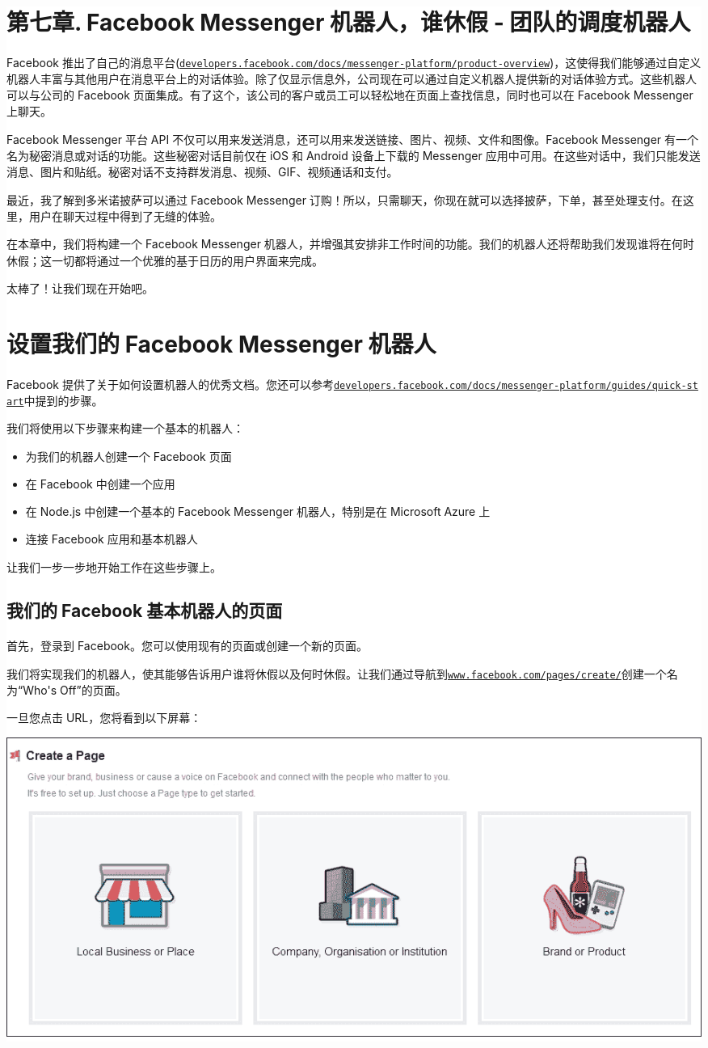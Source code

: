 # 第七章. Facebook Messenger 机器人，谁休假 - 团队的调度机器人

Facebook 推出了自己的消息平台([`developers.facebook.com/docs/messenger-platform/product-overview`](https://developers.facebook.com/docs/messenger-platform/product-overview))，这使得我们能够通过自定义机器人丰富与其他用户在消息平台上的对话体验。除了仅显示信息外，公司现在可以通过自定义机器人提供新的对话体验方式。这些机器人可以与公司的 Facebook 页面集成。有了这个，该公司的客户或员工可以轻松地在页面上查找信息，同时也可以在 Facebook Messenger 上聊天。

Facebook Messenger 平台 API 不仅可以用来发送消息，还可以用来发送链接、图片、视频、文件和图像。Facebook Messenger 有一个名为秘密消息或对话的功能。这些秘密对话目前仅在 iOS 和 Android 设备上下载的 Messenger 应用中可用。在这些对话中，我们只能发送消息、图片和贴纸。秘密对话不支持群发消息、视频、GIF、视频通话和支付。

最近，我了解到多米诺披萨可以通过 Facebook Messenger 订购！所以，只需聊天，你现在就可以选择披萨，下单，甚至处理支付。在这里，用户在聊天过程中得到了无缝的体验。

在本章中，我们将构建一个 Facebook Messenger 机器人，并增强其安排非工作时间的功能。我们的机器人还将帮助我们发现谁将在何时休假；这一切都将通过一个优雅的基于日历的用户界面来完成。

太棒了！让我们现在开始吧。

# 设置我们的 Facebook Messenger 机器人

Facebook 提供了关于如何设置机器人的优秀文档。您还可以参考[`developers.facebook.com/docs/messenger-platform/guides/quick-start`](https://developers.facebook.com/docs/messenger-platform/guides/quick-start)中提到的步骤。

我们将使用以下步骤来构建一个基本的机器人：

+   为我们的机器人创建一个 Facebook 页面

+   在 Facebook 中创建一个应用

+   在 Node.js 中创建一个基本的 Facebook Messenger 机器人，特别是在 Microsoft Azure 上

+   连接 Facebook 应用和基本机器人

让我们一步一步地开始工作在这些步骤上。

## 我们的 Facebook 基本机器人的页面

首先，登录到 Facebook。您可以使用现有的页面或创建一个新的页面。

我们将实现我们的机器人，使其能够告诉用户谁将休假以及何时休假。让我们通过导航到[`www.facebook.com/pages/create/`](https://www.facebook.com/pages/create/)创建一个名为“Who's Off”的页面。

一旦您点击 URL，您将看到以下屏幕：

![我们的基本机器人的 Facebook 页面](img/image00325.jpeg)
